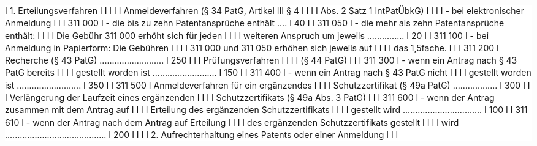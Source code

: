 I 1. Erteilungsverfahren
I
I
I
I         I Anmeldeverfahren (§ 34 PatG, Artikel III § 4     I
I
I         I Abs. 2 Satz 1 IntPatÜbkG)                        I
I
I         I - bei elektronischer Anmeldung                   I
I
I 311 000 I   - die bis zu zehn Patentansprüche enthält .... I
40 I
I 311 050 I   - die mehr als zehn Patentansprüche enthält:   I
I
I         I     Die Gebühr 311 000 erhöht sich für jeden     I
I
I         I     weiteren Anspruch um jeweils ............... I
20 I
I 311 100 I - bei Anmeldung in Papierform: Die Gebühren      I
I
I         I   311 000 und 311 050 erhöhen sich jeweils auf   I
I
I         I   das 1,5fache.                                  I
I
I 311 200 I Recherche (§ 43 PatG) .......................... I
250 I
I         I Prüfungsverfahren                                I
I
I         I (§ 44 PatG)                                      I
I
I 311 300 I - wenn ein Antrag nach § 43 PatG bereits         I
I
I         I   gestellt worden ist .......................... I
150 I
I 311 400 I - wenn ein Antrag nach § 43 PatG nicht           I
I
I         I   gestellt worden ist .......................... I
350 I
I 311 500 I Anmeldeverfahren für ein ergänzendes             I
I
I         I Schutzzertifikat (§ 49a PatG) .................. I
300 I
I         I Verlängerung der Laufzeit eines ergänzenden      I
I
I         I Schutzzertifikats (§ 49a Abs. 3 PatG)            I
I
I 311 600 I - wenn der Antrag zusammen mit dem Antrag auf    I
I
I         I   Erteilung des ergänzenden Schutzzertifikats    I
I
I         I   gestellt wird ................................ I
100 I
I 311 610 I - wenn der Antrag nach dem Antrag auf Erteilung  I
I
I         I   des ergänzenden Schutzzertifikats gestellt     I
I
I         I   wird ......................................... I
200 I
I
I
I 2. Aufrechterhaltung eines Patents oder einer Anmeldung
I
I
I